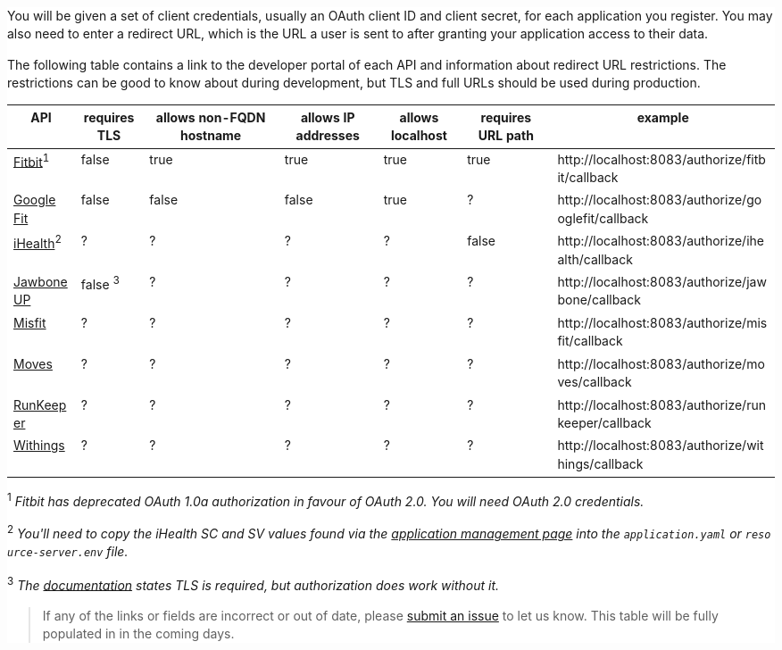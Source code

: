 You will be given a set of client credentials, usually an OAuth client ID and client secret, for each application you register.
You may also need to enter a redirect URL, which is the URL a user is sent to after granting your application access to
their data.

The following table contains a link to the developer portal of each API and information about redirect URL restrictions.
 The restrictions can be good to know about during development, but TLS and full URLs should be used during production.


API                                                               | requires TLS       | allows non-FQDN hostname | allows IP addresses | allows localhost | requires URL path | example
----------------------------------------------------------------- | ------------------ | ------------------------ | ------------------- | ---------------- | ----------------- | --------
[Fitbit](http://dev.fitbit.com/)<sup>1</sup>                      | false              | true                     | true                | true             | true              | http://localhost:8083/authorize/fitbit/callback
[Google Fit](https://console.developers.google.com/start)         | false              | false                    | false               | true             | ?                 | http://localhost:8083/authorize/googlefit/callback
[iHealth](http://developer.ihealthlabs.com/index.htm)<sup>2</sup> | ?                  | ?                        | ?                   | ?                | false             | http://localhost:8083/authorize/ihealth/callback
[Jawbone UP](https://jawbone.com/up/developer)                    | false <sup>3</sup> | ?                        | ?                   | ?                | ?                 | http://localhost:8083/authorize/jawbone/callback
[Misfit](https://build.misfit.com/)                               | ?                  | ?                        | ?                   | ?                | ?                 | http://localhost:8083/authorize/misfit/callback
[Moves](https://dev.moves-app.com/)                               | ?                  | ?                        | ?                   | ?                | ?                 | http://localhost:8083/authorize/moves/callback
[RunKeeper](http://runkeeper.com/partner)                         | ?                  | ?                        | ?                   | ?                | ?                 | http://localhost:8083/authorize/runkeeper/callback
[Withings](http://oauth.withings.com/api)                         | ?                  | ?                        | ?                   | ?                | ?                 | http://localhost:8083/authorize/withings/callback

<sup>1</sup> *Fitbit has deprecated OAuth 1.0a authorization in favour of OAuth 2.0. You will need OAuth 2.0 credentials.*

<sup>2</sup> *You'll need to copy the iHealth SC and SV values found via the [application management page](http://developer.ihealthlabs.com/developermanagepage.htm)
into the `application.yaml` or `resource-server.env` file.*

<sup>3</sup> *The [documentation](https://jawbone.com/up/developer/authentication) states TLS is required, but authorization does work without it.*

> If any of the links or fields are incorrect or out of date, please [submit an issue](https://github.com/openmhealth/shimmer/issues) to let us know.
> This table will be fully populated in in the coming days.
